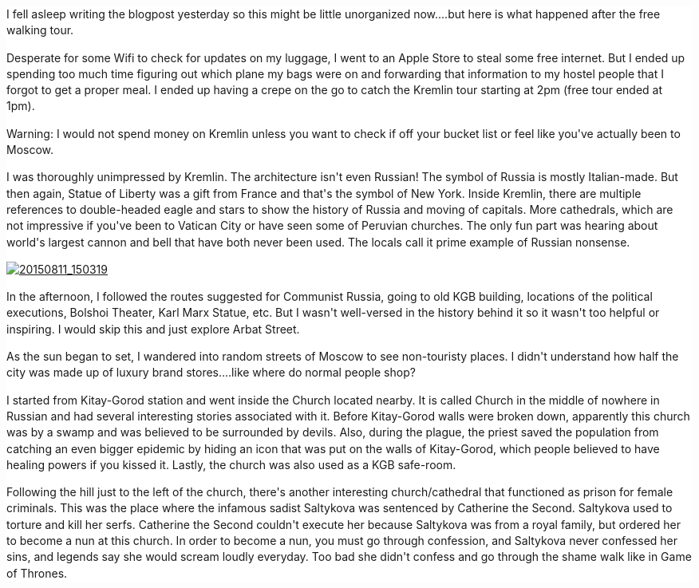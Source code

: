 

I fell asleep writing the blogpost yesterday so this might be little unorganized now....but here is what happened after the free walking tour.




Desperate for some Wifi to check for updates on my luggage, I went to an Apple Store to steal some free internet. But I ended up spending too much time figuring out which plane my bags were on and forwarding that information to my hostel people that I forgot to get a proper meal. I ended up having a crepe on the go to catch the Kremlin tour starting at 2pm (free tour ended at 1pm).




Warning: I would not spend money on Kremlin unless you want to check if off your bucket list or feel like you've actually been to Moscow.




I was thoroughly unimpressed by Kremlin. The architecture isn't even Russian! The symbol of Russia is mostly Italian-made. But then again, Statue of Liberty was a gift from France and that's the symbol of New York. Inside Kremlin, there are multiple references to double-headed eagle and stars to show the history of Russia and moving of capitals. More cathedrals, which are not impressive if you've been to Vatican City or have seen some of Peruvian churches. The only fun part was hearing about world's largest cannon and bell that have both never been used. The locals call it prime example of Russian nonsense.




[![20150811_150319](https://yitaek.files.wordpress.com/2015/08/20150811_150319.jpg?w=300)](https://yitaek.files.wordpress.com/2015/08/20150811_150319.jpg)




In the afternoon, I followed the routes suggested for Communist Russia, going to old KGB building, locations of the political executions, Bolshoi Theater, Karl Marx Statue, etc. But I wasn't well-versed in the history behind it so it wasn't too helpful or inspiring. I would skip this and just explore Arbat Street.




As the sun began to set, I wandered into random streets of Moscow to see non-touristy places. I didn't understand how half the city was made up of luxury brand stores....like where do normal people shop?




I started from Kitay-Gorod station and went inside the Church located nearby. It is called Church in the middle of nowhere in Russian and had several interesting stories associated with it. Before Kitay-Gorod walls were broken down, apparently this church was by a swamp and was believed to be surrounded by devils. Also, during the plague, the priest saved the population from catching an even bigger epidemic by hiding an icon that was put on the walls of Kitay-Gorod, which people believed to have healing powers if you kissed it. Lastly, the church was also used as a KGB safe-room.




Following the hill just to the left of the church, there's another interesting church/cathedral that functioned as prison for female criminals. This was the place where the infamous sadist Saltykova was sentenced by Catherine the Second. Saltykova used to torture and kill her serfs. Catherine the Second couldn't execute her because Saltykova was from a royal family, but ordered her to become a nun at this church. In order to become a nun, you must go through confession, and Saltykova never confessed her sins, and legends say she would scream loudly everyday. Too bad she didn't confess and go through the shame walk like in Game of Thrones.
